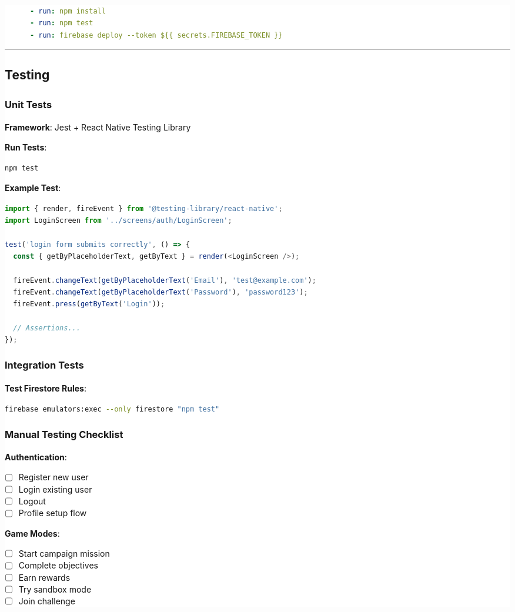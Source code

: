 ```yaml
      - run: npm install
      - run: npm test
      - run: firebase deploy --token ${{ secrets.FIREBASE_TOKEN }}
```

---

## Testing

### Unit Tests

**Framework**: Jest + React Native Testing Library

**Run Tests**:
```bash
npm test
```

**Example Test**:
```javascript
import { render, fireEvent } from '@testing-library/react-native';
import LoginScreen from '../screens/auth/LoginScreen';

test('login form submits correctly', () => {
  const { getByPlaceholderText, getByText } = render(<LoginScreen />);

  fireEvent.changeText(getByPlaceholderText('Email'), 'test@example.com');
  fireEvent.changeText(getByPlaceholderText('Password'), 'password123');
  fireEvent.press(getByText('Login'));

  // Assertions...
});
```

### Integration Tests

**Test Firestore Rules**:
```bash
firebase emulators:exec --only firestore "npm test"
```

### Manual Testing Checklist

**Authentication**:
- [ ] Register new user
- [ ] Login existing user
- [ ] Logout
- [ ] Profile setup flow

**Game Modes**:
- [ ] Start campaign mission
- [ ] Complete objectives
- [ ] Earn rewards
- [ ] Try sandbox mode
- [ ] Join challenge
